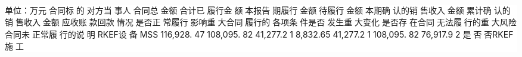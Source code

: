 单位：万元
合同标
的
对方当
事人
合同总
金额
合计已
履行金
额
本报告
期履行
金额
待履行
金额
本期确
认的销
售收入
金额
累计确
认的销
售收入
金额
应收账
款回款
情况
是否正
常履行
影响重
大合同
履行的
各项条
件是否
发生重
大变化
是否存
在合同
无法履
行的重
大风险
合同未
正常履
行的说
明
RKEF设
备
MSS
116,928.
47
108,095.
82
41,277.2
1
8,832.65
41,277.2
1
108,095.
82
76,917.9
2
是
否
否RKEF施
工